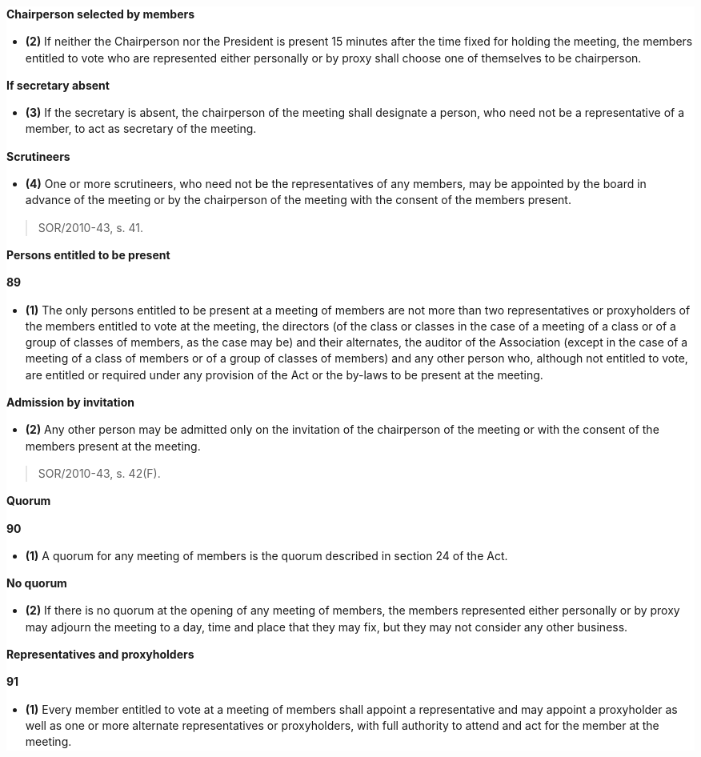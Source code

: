 **Chairperson selected by members**

- **(2)** If neither the Chairperson nor the President is present 15 minutes after the time fixed for holding the meeting, the members entitled to vote who are represented either personally or by proxy shall choose one of themselves to be chairperson.

**If secretary absent**

- **(3)** If the secretary is absent, the chairperson of the meeting shall designate a person, who need not be a representative of a member, to act as secretary of the meeting.

**Scrutineers**

- **(4)** One or more scrutineers, who need not be the representatives of any members, may be appointed by the board in advance of the meeting or by the chairperson of the meeting with the consent of the members present.
> SOR/2010-43, s. 41.





**Persons entitled to be present**

**89** 

- **(1)** The only persons entitled to be present at a meeting of members are not more than two representatives or proxyholders of the members entitled to vote at the meeting, the directors (of the class or classes in the case of a meeting of a class or of a group of classes of members, as the case may be) and their alternates, the auditor of the Association (except in the case of a meeting of a class of members or of a group of classes of members) and any other person who, although not entitled to vote, are entitled or required under any provision of the Act or the by-laws to be present at the meeting.

**Admission by invitation**

- **(2)** Any other person may be admitted only on the invitation of the chairperson of the meeting or with the consent of the members present at the meeting.
> SOR/2010-43, s. 42(F).





**Quorum**

**90** 

- **(1)** A quorum for any meeting of members is the quorum described in section 24 of the Act.

**No quorum**

- **(2)** If there is no quorum at the opening of any meeting of members, the members represented either personally or by proxy may adjourn the meeting to a day, time and place that they may fix, but they may not consider any other business.




**Representatives and proxyholders**

**91** 

- **(1)** Every member entitled to vote at a meeting of members shall appoint a representative and may appoint a proxyholder as well as one or more alternate representatives or proxyholders, with full authority to attend and act for the member at the meeting.
